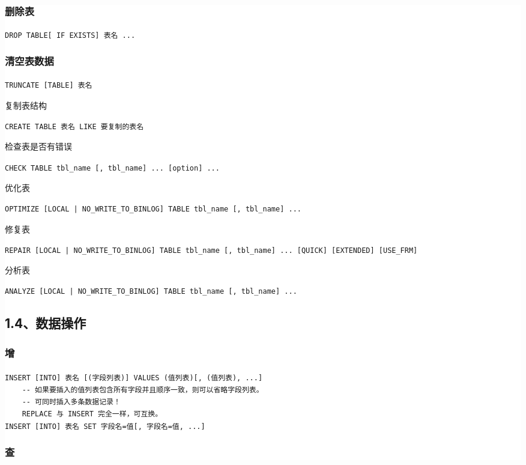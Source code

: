 

### 删除表

```mysql
DROP TABLE[ IF EXISTS] 表名 ...
```

### 清空表数据

```mysql
TRUNCATE [TABLE] 表名
```

复制表结构

```mysql
CREATE TABLE 表名 LIKE 要复制的表名
```

检查表是否有错误

```mysql
CHECK TABLE tbl_name [, tbl_name] ... [option] ...
```

优化表

```mysql
OPTIMIZE [LOCAL | NO_WRITE_TO_BINLOG] TABLE tbl_name [, tbl_name] ...
```

修复表

```mysql
REPAIR [LOCAL | NO_WRITE_TO_BINLOG] TABLE tbl_name [, tbl_name] ... [QUICK] [EXTENDED] [USE_FRM]
```

分析表

```mysql
ANALYZE [LOCAL | NO_WRITE_TO_BINLOG] TABLE tbl_name [, tbl_name] ...
```



## 1.4、数据操作

### 增

```mysql
INSERT [INTO] 表名 [(字段列表)] VALUES (值列表)[, (值列表), ...]
    -- 如果要插入的值列表包含所有字段并且顺序一致，则可以省略字段列表。
    -- 可同时插入多条数据记录！
    REPLACE 与 INSERT 完全一样，可互换。
INSERT [INTO] 表名 SET 字段名=值[, 字段名=值, ...]
```

### 查
